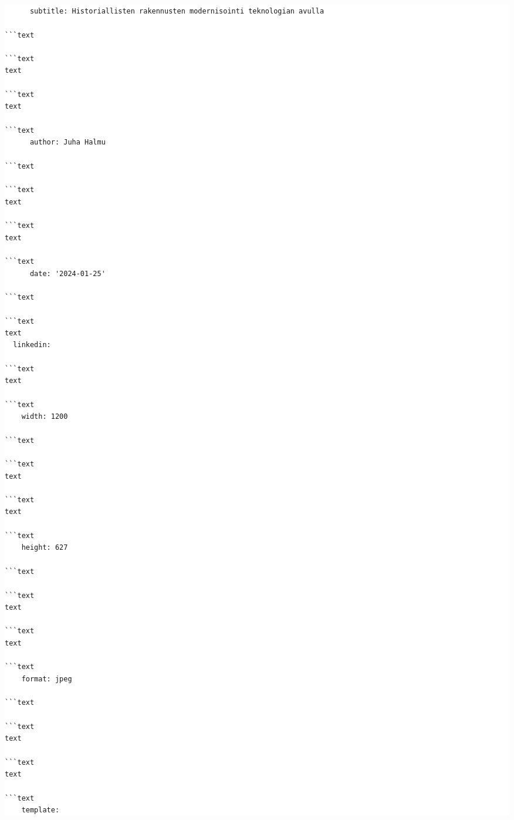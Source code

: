 ```text
      subtitle: Historiallisten rakennusten modernisointi teknologian avulla

```text

```text
text

```text
text

```text
      author: Juha Halmu

```text

```text
text

```text
text

```text
      date: '2024-01-25'

```text

```text
text
  linkedin:

```text
text

```text
    width: 1200

```text

```text
text

```text
text

```text
    height: 627

```text

```text
text

```text
text

```text
    format: jpeg

```text

```text
text

```text
text

```text
    template:
```